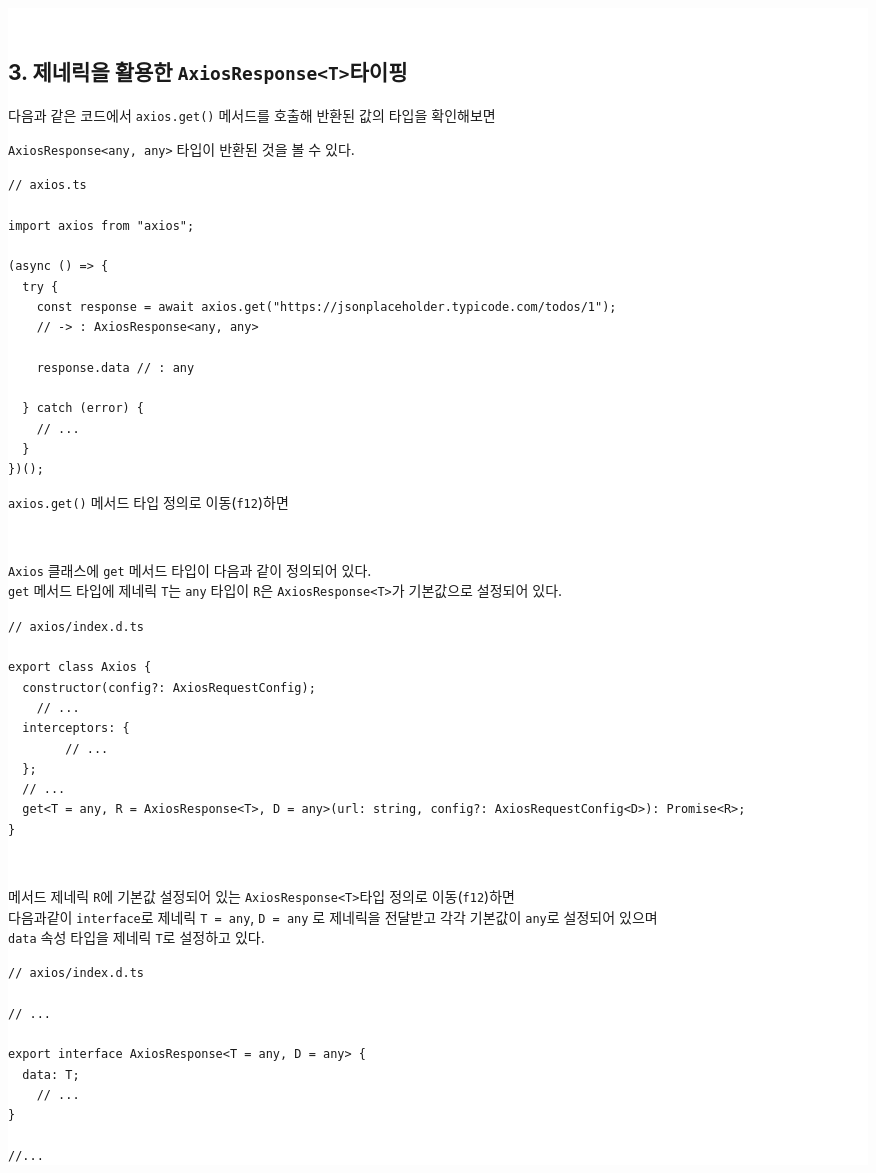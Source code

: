 <br>

## 3. 제네릭을 활용한 `AxiosResponse<T>`타이핑

다음과 같은 코드에서 `axios.get()` 메서드를 호출해 반환된 값의 타입을 확인해보면

`AxiosResponse<any, any>` 타입이 반환된 것을 볼 수 있다.

```tsx
// axios.ts

import axios from "axios";

(async () => {
  try {
    const response = await axios.get("https://jsonplaceholder.typicode.com/todos/1");
    // -> : AxiosResponse<any, any>

    response.data // : any

  } catch (error) {
    // ...
  }
})();
```

`axios.get()` 메서드 타입 정의로 이동(`f12`)하면

<br>

`Axios` 클래스에 `get` 메서드 타입이 다음과 같이 정의되어 있다.   
`get` 메서드 타입에 제네릭 `T`는 `any` 타입이 `R`은 `AxiosResponse<T>`가 기본값으로 설정되어 있다.

```tsx
// axios/index.d.ts

export class Axios {
  constructor(config?: AxiosRequestConfig);
	// ...
  interceptors: {
		// ...
  };  
  // ...	
  get<T = any, R = AxiosResponse<T>, D = any>(url: string, config?: AxiosRequestConfig<D>): Promise<R>;
}
```

<br>

메서드 제네릭 `R`에 기본값 설정되어 있는 `AxiosResponse<T>`타입 정의로 이동(`f12`)하면   
다음과같이 `interface`로 제네릭 `T = any`, `D = any` 로 제네릭을 전달받고 각각 기본값이 `any`로 설정되어 있으며   
`data` 속성 타입을 제네릭 `T`로 설정하고 있다.   
```tsx
// axios/index.d.ts

// ...

export interface AxiosResponse<T = any, D = any> {
  data: T;
	// ...
}

//...
```
